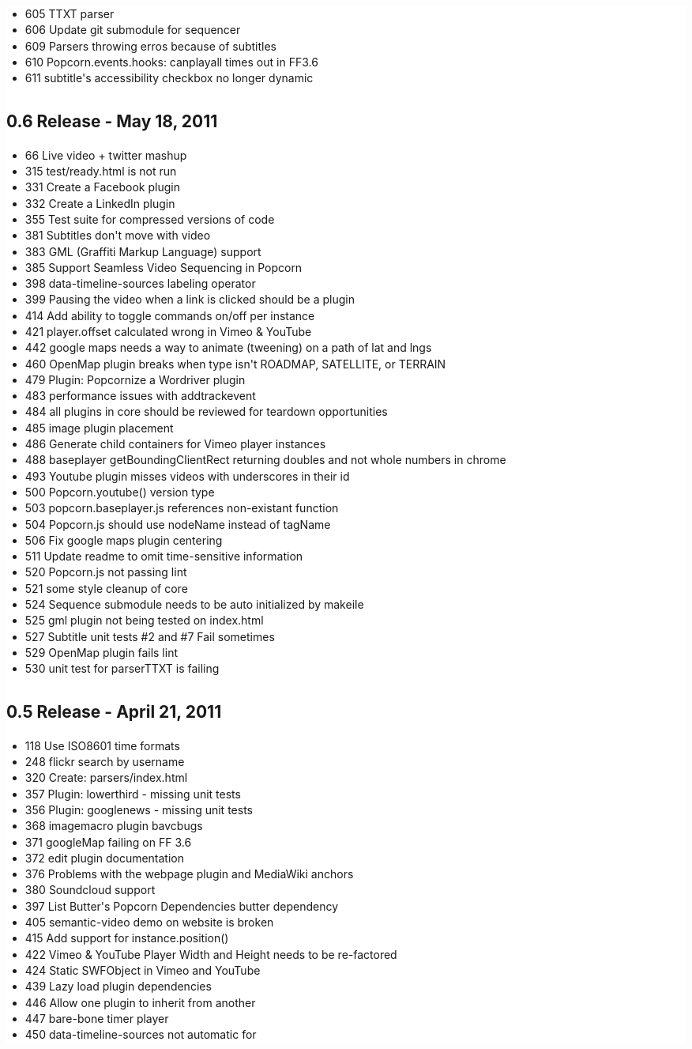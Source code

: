 * 605 TTXT parser 
* 606 Update git submodule for sequencer 
* 609 Parsers throwing erros because of subtitles 
* 610 Popcorn.events.hooks: canplayall times out in FF3.6 
* 611 subtitle's accessibility checkbox no longer dynamic 

## 0.6 Release - May 18, 2011 ##

* 66 Live video + twitter mashup 
* 315 test/ready.html is not run 
* 331 Create a Facebook plugin 
* 332 Create a LinkedIn plugin 
* 355 Test suite for compressed versions of code 
* 381 Subtitles don't move with video 
* 383 GML (Graffiti Markup Language) support 
* 385 Support Seamless Video Sequencing in Popcorn 
* 398 data-timeline-sources labeling operator 
* 399 Pausing the video when a link is clicked should be a plugin 
* 414 Add ability to toggle commands on/off per instance 
* 421 player.offset calculated wrong in Vimeo & YouTube 
* 442 google maps needs a way to animate (tweening) on a path of lat and lngs 
* 460 OpenMap plugin breaks when type isn't ROADMAP, SATELLITE, or TERRAIN 
* 479 Plugin: Popcornize a Wordriver plugin 
* 483 performance issues with addtrackevent 
* 484 all plugins in core should be reviewed for teardown opportunities 
* 485 image plugin placement 
* 486 Generate child containers for Vimeo player instances 
* 488 baseplayer getBoundingClientRect returning doubles and not whole numbers in chrome 
* 493 Youtube plugin misses videos with underscores in their id 
* 500 Popcorn.youtube() version type 
* 503 popcorn.baseplayer.js references non-existant function 
* 504 Popcorn.js should use nodeName instead of tagName 
* 506 Fix google maps plugin centering 
* 511 Update readme to omit time-sensitive information 
* 520 Popcorn.js not passing lint 
* 521 some style cleanup of core 
* 524 Sequence submodule needs to be auto initialized by makeile 
* 525 gml plugin not being tested on index.html 
* 527 Subtitle unit tests #2 and #7 Fail sometimes 
* 529 OpenMap plugin fails lint 
* 530 unit test for parserTTXT is failing 

## 0.5 Release - April 21, 2011 ##

* 118 Use ISO8601 time formats 
* 248 flickr search by username 
* 320 Create: parsers/index.html 
* 357 Plugin: lowerthird - missing unit tests 
* 356 Plugin: googlenews - missing unit tests 
* 368 imagemacro plugin bavcbugs 
* 371 googleMap failing on FF 3.6 
* 372 edit plugin documentation 
* 376 Problems with the webpage plugin and MediaWiki anchors 
* 380 Soundcloud support 
* 397 List Butter's Popcorn Dependencies butter dependency 
* 405 semantic-video demo on website is broken 
* 415 Add support for instance.position() 
* 422 Vimeo & YouTube Player Width and Height needs to be re-factored 
* 424 Static SWFObject in Vimeo and YouTube 
* 439 Lazy load plugin dependencies 
* 446 Allow one plugin to inherit from another 
* 447 bare-bone timer player 
* 450 data-timeline-sources not automatic for  